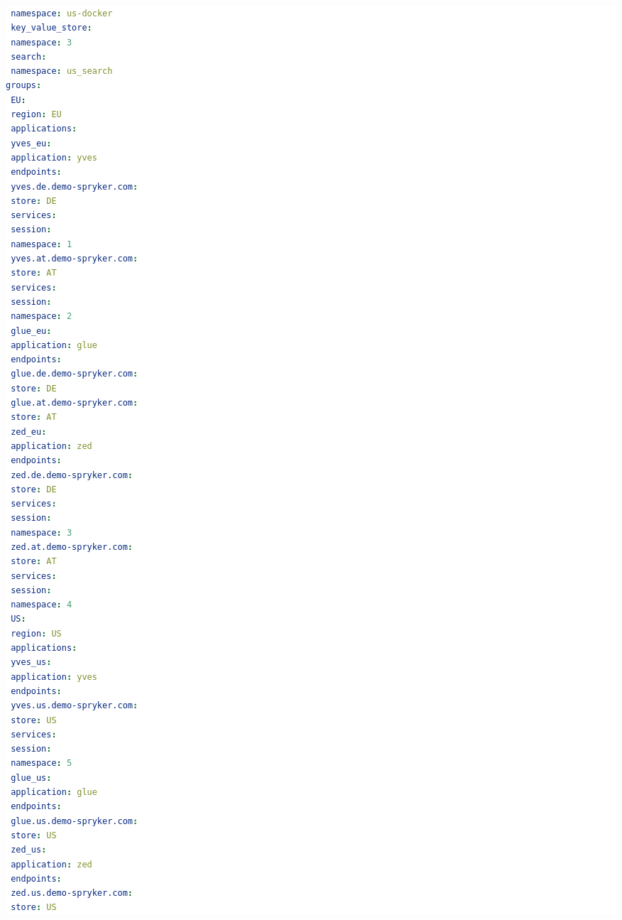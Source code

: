 ```yaml
 namespace: us-docker
 key_value_store:
 namespace: 3
 search:
 namespace: us_search
groups:
 EU:
 region: EU
 applications:
 yves_eu:
 application: yves
 endpoints:
 yves.de.demo-spryker.com:
 store: DE
 services:
 session:
 namespace: 1
 yves.at.demo-spryker.com:
 store: AT
 services:
 session:
 namespace: 2
 glue_eu:
 application: glue
 endpoints:
 glue.de.demo-spryker.com:
 store: DE
 glue.at.demo-spryker.com:
 store: AT
 zed_eu:
 application: zed
 endpoints:
 zed.de.demo-spryker.com:
 store: DE
 services:
 session:
 namespace: 3
 zed.at.demo-spryker.com:
 store: AT
 services:
 session:
 namespace: 4
 US:
 region: US
 applications:
 yves_us:
 application: yves
 endpoints:
 yves.us.demo-spryker.com:
 store: US
 services:
 session:
 namespace: 5
 glue_us:
 application: glue
 endpoints:
 glue.us.demo-spryker.com:
 store: US
 zed_us:
 application: zed
 endpoints:
 zed.us.demo-spryker.com:
 store: US
```